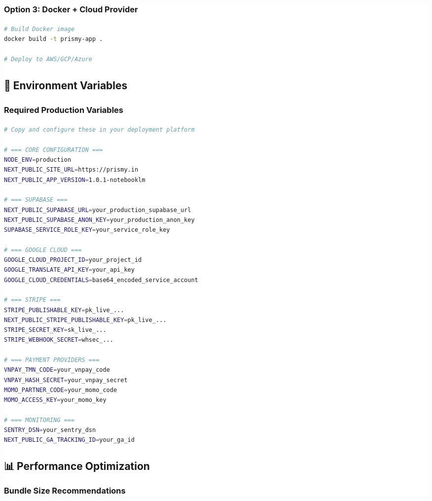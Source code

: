 ### Option 3: Docker + Cloud Provider

```bash
# Build Docker image
docker build -t prismy-app .

# Deploy to AWS/GCP/Azure
```

## 🔧 Environment Variables

### Required Production Variables

```bash
# Copy and configure these in your deployment platform

# === CORE CONFIGURATION ===
NODE_ENV=production
NEXT_PUBLIC_SITE_URL=https://prismy.in
NEXT_PUBLIC_APP_VERSION=1.0.1-notebooklm

# === SUPABASE ===
NEXT_PUBLIC_SUPABASE_URL=your_production_supabase_url
NEXT_PUBLIC_SUPABASE_ANON_KEY=your_production_anon_key
SUPABASE_SERVICE_ROLE_KEY=your_service_role_key

# === GOOGLE CLOUD ===
GOOGLE_CLOUD_PROJECT_ID=your_project_id
GOOGLE_TRANSLATE_API_KEY=your_api_key
GOOGLE_CLOUD_CREDENTIALS=base64_encoded_service_account

# === STRIPE ===
STRIPE_PUBLISHABLE_KEY=pk_live_...
NEXT_PUBLIC_STRIPE_PUBLISHABLE_KEY=pk_live_...
STRIPE_SECRET_KEY=sk_live_...
STRIPE_WEBHOOK_SECRET=whsec_...

# === PAYMENT PROVIDERS ===
VNPAY_TMN_CODE=your_vnpay_code
VNPAY_HASH_SECRET=your_vnpay_secret
MOMO_PARTNER_CODE=your_momo_code
MOMO_ACCESS_KEY=your_momo_key

# === MONITORING ===
SENTRY_DSN=your_sentry_dsn
NEXT_PUBLIC_GA_TRACKING_ID=your_ga_id
```

## 📊 Performance Optimization

### Bundle Size Recommendations
